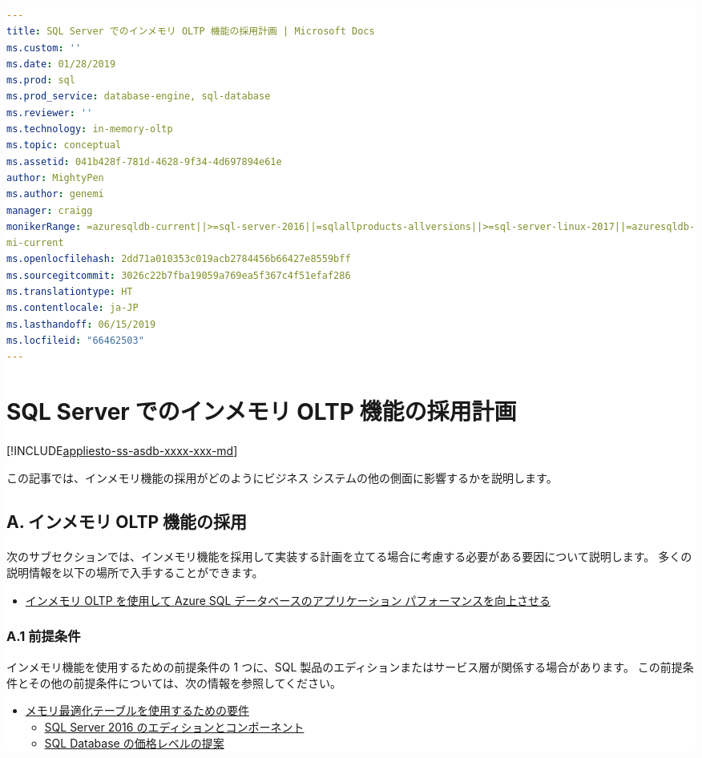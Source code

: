 ```yaml
---
title: SQL Server でのインメモリ OLTP 機能の採用計画 | Microsoft Docs
ms.custom: ''
ms.date: 01/28/2019
ms.prod: sql
ms.prod_service: database-engine, sql-database
ms.reviewer: ''
ms.technology: in-memory-oltp
ms.topic: conceptual
ms.assetid: 041b428f-781d-4628-9f34-4d697894e61e
author: MightyPen
ms.author: genemi
manager: craigg
monikerRange: =azuresqldb-current||>=sql-server-2016||=sqlallproducts-allversions||>=sql-server-linux-2017||=azuresqldb-mi-current
ms.openlocfilehash: 2dd71a010353c019acb2784456b66427e8559bff
ms.sourcegitcommit: 3026c22b7fba19059a769ea5f367c4f51efaf286
ms.translationtype: HT
ms.contentlocale: ja-JP
ms.lasthandoff: 06/15/2019
ms.locfileid: "66462503"
---
```

# <a name="plan-your-adoption-of-in-memory-oltp-features-in-sql-server"></a>SQL Server でのインメモリ OLTP 機能の採用計画
[!INCLUDE[appliesto-ss-asdb-xxxx-xxx-md](../../includes/appliesto-ss-asdb-xxxx-xxx-md.md)]


この記事では、インメモリ機能の採用がどのようにビジネス システムの他の側面に影響するかを説明します。



## <a name="a-adoption-of-in-memory-oltp-features"></a>A. インメモリ OLTP 機能の採用


次のサブセクションでは、インメモリ機能を採用して実装する計画を立てる場合に考慮する必要がある要因について説明します。 多くの説明情報を以下の場所で入手することができます。

- [インメモリ OLTP を使用して Azure SQL データベースのアプリケーション パフォーマンスを向上させる](https://azure.microsoft.com/documentation/articles/sql-database-in-memory-oltp-migration/)



### <a name="a1-prerequisites"></a>A.1 前提条件

インメモリ機能を使用するための前提条件の 1 つに、SQL 製品のエディションまたはサービス層が関係する場合があります。 この前提条件とその他の前提条件については、次の情報を参照してください。

- [メモリ最適化テーブルを使用するための要件](../../relational-databases/in-memory-oltp/requirements-for-using-memory-optimized-tables.md)
    - [SQL Server 2016 のエディションとコンポーネント](../../sql-server/editions-and-components-of-sql-server-2016.md)
    - [SQL Database の価格レベルの提案](https://azure.microsoft.com/documentation/articles/sql-database-service-tier-advisor/)
